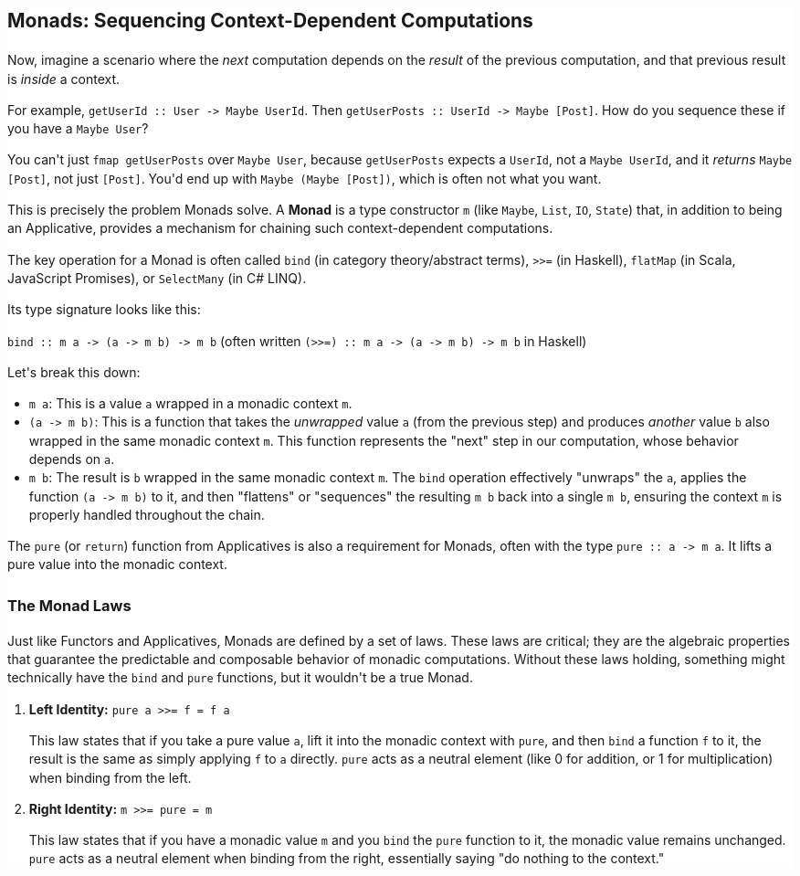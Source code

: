 ## Monads: Sequencing Context-Dependent Computations

Now, imagine a scenario where the *next* computation depends on the *result* of the previous computation, and that previous result is *inside* a context.

For example, `getUserId :: User -> Maybe UserId`. Then `getUserPosts :: UserId -> Maybe [Post]`. How do you sequence these if you have a `Maybe User`?

You can't just `fmap getUserPosts` over `Maybe User`, because `getUserPosts` expects a `UserId`, not a `Maybe UserId`, and it *returns* `Maybe [Post]`, not just `[Post]`. You'd end up with `Maybe (Maybe [Post])`, which is often not what you want.

This is precisely the problem Monads solve. A **Monad** is a type constructor `m` (like `Maybe`, `List`, `IO`, `State`) that, in addition to being an Applicative, provides a mechanism for chaining such context-dependent computations.

The key operation for a Monad is often called `bind` (in category theory/abstract terms), `>>=` (in Haskell), `flatMap` (in Scala, JavaScript Promises), or `SelectMany` (in C# LINQ).

Its type signature looks like this:

`bind :: m a -> (a -> m b) -> m b` (often written `(>>=) :: m a -> (a -> m b) -> m b` in Haskell)

Let's break this down:
*   `m a`: This is a value `a` wrapped in a monadic context `m`.
*   `(a -> m b)`: This is a function that takes the *unwrapped* value `a` (from the previous step) and produces *another* value `b` also wrapped in the same monadic context `m`. This function represents the "next" step in our computation, whose behavior depends on `a`.
*   `m b`: The result is `b` wrapped in the same monadic context `m`. The `bind` operation effectively "unwraps" the `a`, applies the function `(a -> m b)` to it, and then "flattens" or "sequences" the resulting `m b` back into a single `m b`, ensuring the context `m` is properly handled throughout the chain.

The `pure` (or `return`) function from Applicatives is also a requirement for Monads, often with the type `pure :: a -> m a`. It lifts a pure value into the monadic context.

### The Monad Laws

Just like Functors and Applicatives, Monads are defined by a set of laws. These laws are critical; they are the algebraic properties that guarantee the predictable and composable behavior of monadic computations. Without these laws holding, something might technically have the `bind` and `pure` functions, but it wouldn't be a true Monad.

1.  **Left Identity:**
    `pure a >>= f = f a`

    This law states that if you take a pure value `a`, lift it into the monadic context with `pure`, and then `bind` a function `f` to it, the result is the same as simply applying `f` to `a` directly. `pure` acts as a neutral element (like 0 for addition, or 1 for multiplication) when binding from the left.

2.  **Right Identity:**
    `m >>= pure = m`

    This law states that if you have a monadic value `m` and you `bind` the `pure` function to it, the monadic value remains unchanged. `pure` acts as a neutral element when binding from the right, essentially saying "do nothing to the context."


[^1]: *Monads for Functional Programming*, Philip Wadler, 1992. [Available online](https://www.microsoft.com/en-us/research/publication/monads-for-functional-programming-2/). This is a seminal paper on monads in functional programming.
[^2]: *Category Theory for Programmers*, Bartosz Milewski. [Available online](https://leanpub.com/category-theory-for-programmers/read). An excellent resource for linking category theory concepts to programming.